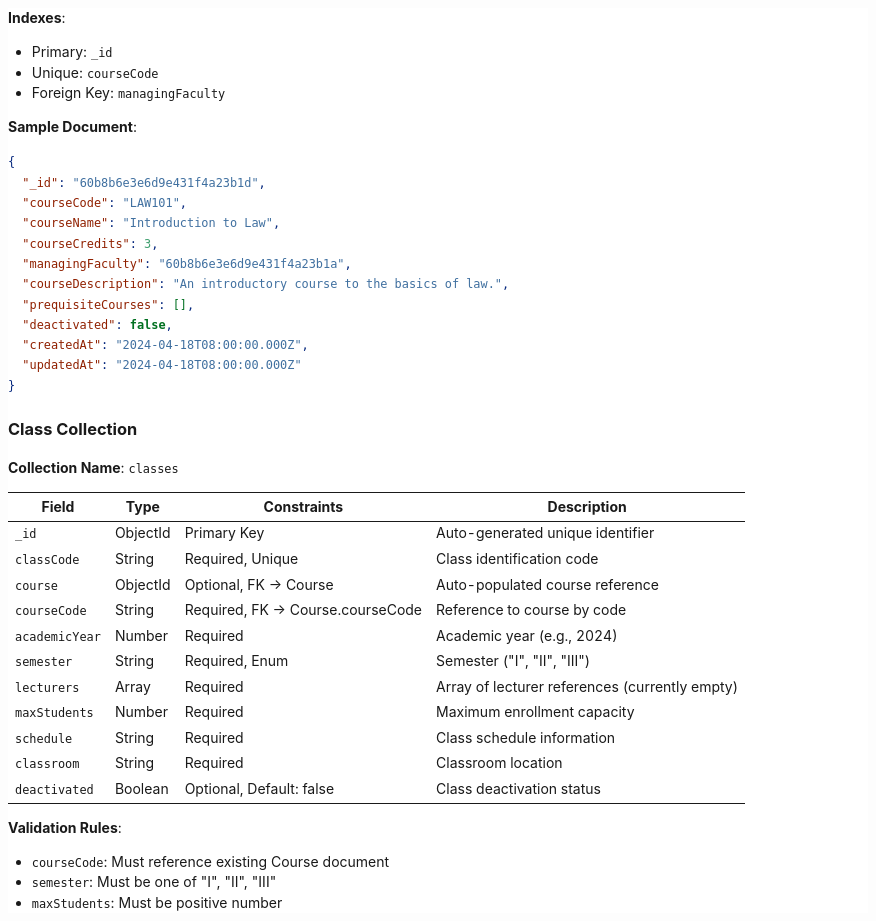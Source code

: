 **Indexes**:

- Primary: `_id`
- Unique: `courseCode`
- Foreign Key: `managingFaculty`

**Sample Document**:

```json
{
  "_id": "60b8b6e3e6d9e431f4a23b1d",
  "courseCode": "LAW101",
  "courseName": "Introduction to Law",
  "courseCredits": 3,
  "managingFaculty": "60b8b6e3e6d9e431f4a23b1a",
  "courseDescription": "An introductory course to the basics of law.",
  "prequisiteCourses": [],
  "deactivated": false,
  "createdAt": "2024-04-18T08:00:00.000Z",
  "updatedAt": "2024-04-18T08:00:00.000Z"
}
```

### Class Collection

**Collection Name**: `classes`

| Field          | Type            | Constraints                      | Description                                    |
| -------------- | --------------- | -------------------------------- | ---------------------------------------------- |
| `_id`          | ObjectId        | Primary Key                      | Auto-generated unique identifier               |
| `classCode`    | String          | Required, Unique                 | Class identification code                      |
| `course`       | ObjectId        | Optional, FK → Course            | Auto-populated course reference                |
| `courseCode`   | String          | Required, FK → Course.courseCode | Reference to course by code                    |
| `academicYear` | Number          | Required                         | Academic year (e.g., 2024)                     |
| `semester`     | String          | Required, Enum                   | Semester ("I", "II", "III")                    |
| `lecturers`    | Array<ObjectId> | Required                         | Array of lecturer references (currently empty) |
| `maxStudents`  | Number          | Required                         | Maximum enrollment capacity                    |
| `schedule`     | String          | Required                         | Class schedule information                     |
| `classroom`    | String          | Required                         | Classroom location                             |
| `deactivated`  | Boolean         | Optional, Default: false         | Class deactivation status                      |

**Validation Rules**:

- `courseCode`: Must reference existing Course document
- `semester`: Must be one of "I", "II", "III"
- `maxStudents`: Must be positive number
